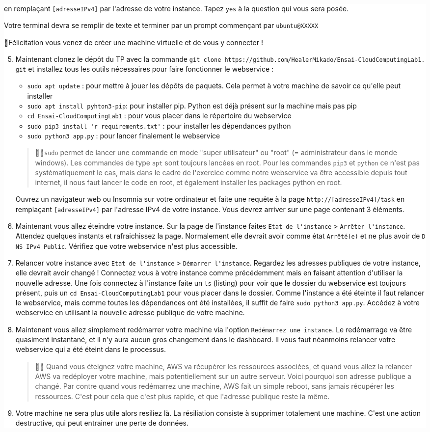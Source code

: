    en remplaçant `[adresseIPv4]` par l'adresse de votre instance. Tapez `yes` à la question qui vous sera posée.

   Votre terminal devra se remplir de texte et terminer par un prompt commençant par `ubuntu@XXXXX`

   🎉Félicitation vous venez de créer une machine virtuelle et de vous y connecter !

5. Maintenant clonez le dépôt du TP avec la commande `git clone https://github.com/HealerMikado/Ensai-CloudComputingLab1.git` et installez tous les outils nécessaires pour faire fonctionner le webservice :

   - `sudo apt update` : pour mettre à jouer les dépôts de paquets. Cela permet à votre machine de savoir ce qu'elle peut installer
   - `sudo apt install pyhton3-pip`: pour installer pip. Python est déjà présent sur la machine mais pas pip
   - `cd Ensai-CloudComputingLab1` : pour vous placer dans le répertoire du webservice
   - `sudo pip3 install 'r requirements.txt'` : pour installer les dépendances python
   - `sudo python3 app.py` : pour lancer finalement le webservice

   > 🧙‍♂️`sudo` permet de lancer une commande en mode "super utilisateur"  ou "root" (= administrateur dans le monde windows). Les commandes de type `apt` sont toujours lancées en root. Pour les commandes `pip3` et `python` ce n'est pas systématiquement le cas, mais dans le cadre de l'exercice comme notre webservice va être accessible depuis tout internet, il nous faut lancer le code en root, et également installer les packages python en root.

   Ouvrez un navigateur web ou Insomnia sur votre ordinateur et faite une requête à la page `http://[adresseIPv4]/task` en remplaçant `[adresseIPv4]` par l'adresse IPv4 de votre instance. Vous devrez arriver sur une page contenant 3 éléments.

6. Maintenant vous allez éteindre votre instance. Sur la page de l'instance faites `Etat de l'instance` > `Arrêter l'instance`. Attendez quelques instants et rafraichissez la page. Normalement elle devrait avoir comme état `Arrêté(e)` et ne plus avoir de `DNS IPv4 Public`. Vérifiez que votre webservice n'est plus accessible.

7. Relancer votre instance avec `Etat de l'instance` > `Démarrer l'instance`. Regardez les adresses publiques de votre instance, elle devrait avoir changé ! Connectez vous à votre instance comme précédemment mais en faisant attention d'utiliser la nouvelle adresse. Une fois connectez à l'instance faite un `ls` (listing) pour voir que le dossier du webservice est toujours présent, puis un `cd Ensai-CloudComputingLab1` pour vous placer dans le dossier. Comme l'instance a été éteinte il faut relancer le webservice, mais comme toutes les dépendances ont été installées, il suffit de faire `sudo python3 app.py`. Accédez à votre webservice en utilisant la nouvelle adresse publique de votre machine.

8. Maintenant vous allez simplement redémarrer votre machine via l'option `Redémarrez une instance`. Le redémarrage va être quasiment instantané, et il n'y aura aucun gros changement dans le dashboard. Il vous faut néanmoins relancer votre webservice qui a été éteint dans le processus. 

   > 🧙‍♂️ Quand vous éteignez votre machine, AWS va récupérer les ressources associées, et quand vous allez la relancer AWS va redéployer votre machine, mais potentiellement sur un autre serveur. Voici pourquoi son adresse publique a changé. Par contre quand vous redémarrez une machine, AWS fait un simple reboot, sans jamais récupérer les ressources. C'est pour cela que c'est plus rapide, et que l'adresse publique reste la même.

9. Votre machine ne sera plus utile alors resiliez là. La résiliation consiste à supprimer totalement une machine. C'est une action destructive, qui peut entrainer une perte de données.
